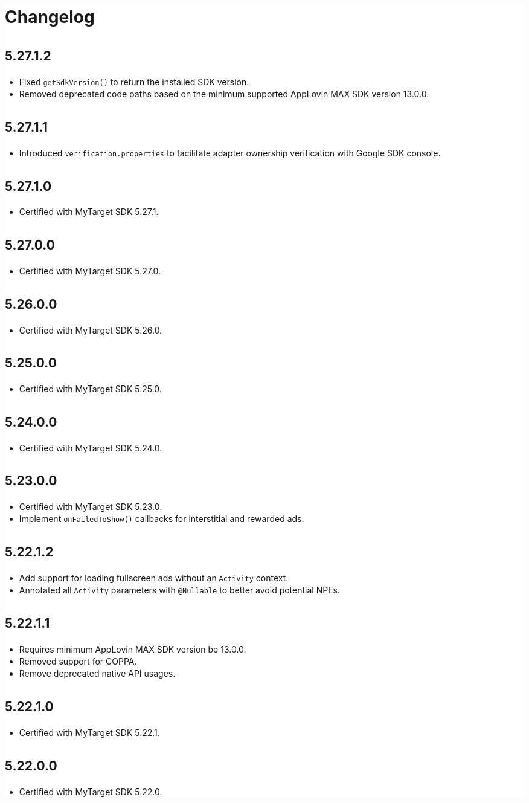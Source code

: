 # Changelog

## 5.27.1.2
* Fixed `getSdkVersion()` to return the installed SDK version.
* Removed deprecated code paths based on the minimum supported AppLovin MAX SDK version 13.0.0.

## 5.27.1.1
* Introduced `verification.properties` to facilitate adapter ownership verification with Google SDK console.

## 5.27.1.0
* Certified with MyTarget SDK 5.27.1.

## 5.27.0.0
* Certified with MyTarget SDK 5.27.0.

## 5.26.0.0
* Certified with MyTarget SDK 5.26.0.

## 5.25.0.0
* Certified with MyTarget SDK 5.25.0.

## 5.24.0.0
* Certified with MyTarget SDK 5.24.0.

## 5.23.0.0
* Certified with MyTarget SDK 5.23.0.
* Implement `onFailedToShow()` callbacks for interstitial and rewarded ads.

## 5.22.1.2
* Add support for loading fullscreen ads without an `Activity` context.
* Annotated all `Activity` parameters with `@Nullable` to better avoid potential NPEs.

## 5.22.1.1
* Requires minimum AppLovin MAX SDK version be 13.0.0.
* Removed support for COPPA.
* Remove deprecated native API usages.

## 5.22.1.0
* Certified with MyTarget SDK 5.22.1.

## 5.22.0.0
* Certified with MyTarget SDK 5.22.0.
